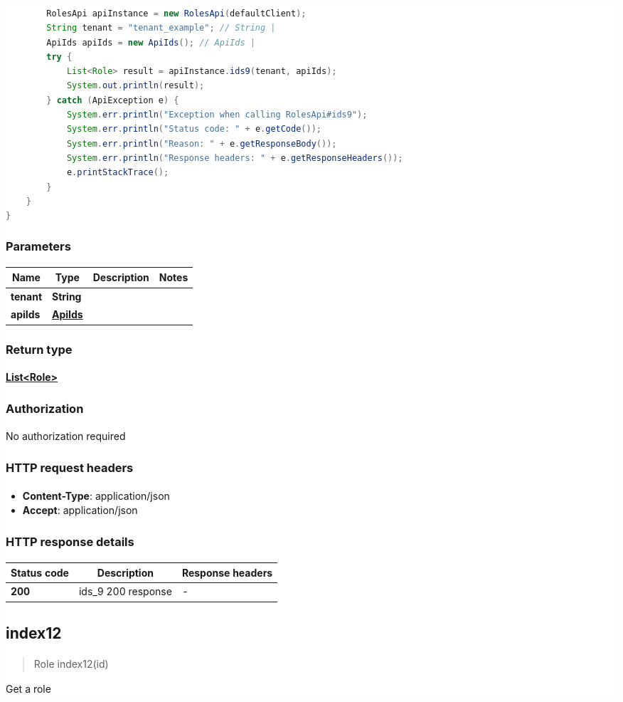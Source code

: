 ```java
        RolesApi apiInstance = new RolesApi(defaultClient);
        String tenant = "tenant_example"; // String | 
        ApiIds apiIds = new ApiIds(); // ApiIds | 
        try {
            List<Role> result = apiInstance.ids9(tenant, apiIds);
            System.out.println(result);
        } catch (ApiException e) {
            System.err.println("Exception when calling RolesApi#ids9");
            System.err.println("Status code: " + e.getCode());
            System.err.println("Reason: " + e.getResponseBody());
            System.err.println("Response headers: " + e.getResponseHeaders());
            e.printStackTrace();
        }
    }
}
```

### Parameters


| Name | Type | Description  | Notes |
|------------- | ------------- | ------------- | -------------|
| **tenant** | **String**|  | |
| **apiIds** | [**ApiIds**](ApiIds.md)|  | |

### Return type

[**List&lt;Role&gt;**](Role.md)

### Authorization

No authorization required

### HTTP request headers

- **Content-Type**: application/json
- **Accept**: application/json


### HTTP response details
| Status code | Description | Response headers |
|-------------|-------------|------------------|
| **200** | ids_9 200 response |  -  |


## index12

> Role index12(id)

Get a role
